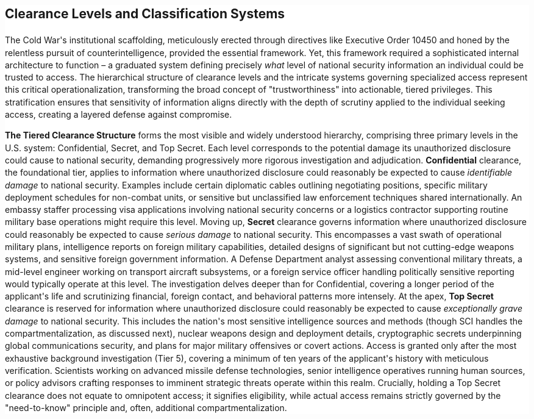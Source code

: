 ## Clearance Levels and Classification Systems

The Cold War's institutional scaffolding, meticulously erected through directives like Executive Order 10450 and honed by the relentless pursuit of counterintelligence, provided the essential framework. Yet, this framework required a sophisticated internal architecture to function – a graduated system defining precisely *what* level of national security information an individual could be trusted to access. The hierarchical structure of clearance levels and the intricate systems governing specialized access represent this critical operationalization, transforming the broad concept of "trustworthiness" into actionable, tiered privileges. This stratification ensures that sensitivity of information aligns directly with the depth of scrutiny applied to the individual seeking access, creating a layered defense against compromise.

**The Tiered Clearance Structure** forms the most visible and widely understood hierarchy, comprising three primary levels in the U.S. system: Confidential, Secret, and Top Secret. Each level corresponds to the potential damage its unauthorized disclosure could cause to national security, demanding progressively more rigorous investigation and adjudication. **Confidential** clearance, the foundational tier, applies to information where unauthorized disclosure could reasonably be expected to cause *identifiable damage* to national security. Examples include certain diplomatic cables outlining negotiating positions, specific military deployment schedules for non-combat units, or sensitive but unclassified law enforcement techniques shared internationally. An embassy staffer processing visa applications involving national security concerns or a logistics contractor supporting routine military base operations might require this level. Moving up, **Secret** clearance governs information where unauthorized disclosure could reasonably be expected to cause *serious damage* to national security. This encompasses a vast swath of operational military plans, intelligence reports on foreign military capabilities, detailed designs of significant but not cutting-edge weapons systems, and sensitive foreign government information. A Defense Department analyst assessing conventional military threats, a mid-level engineer working on transport aircraft subsystems, or a foreign service officer handling politically sensitive reporting would typically operate at this level. The investigation delves deeper than for Confidential, covering a longer period of the applicant's life and scrutinizing financial, foreign contact, and behavioral patterns more intensely. At the apex, **Top Secret** clearance is reserved for information where unauthorized disclosure could reasonably be expected to cause *exceptionally grave damage* to national security. This includes the nation's most sensitive intelligence sources and methods (though SCI handles the compartmentalization, as discussed next), nuclear weapons design and deployment details, cryptographic secrets underpinning global communications security, and plans for major military offensives or covert actions. Access is granted only after the most exhaustive background investigation (Tier 5), covering a minimum of ten years of the applicant's history with meticulous verification. Scientists working on advanced missile defense technologies, senior intelligence operatives running human sources, or policy advisors crafting responses to imminent strategic threats operate within this realm. Crucially, holding a Top Secret clearance does not equate to omnipotent access; it signifies eligibility, while actual access remains strictly governed by the "need-to-know" principle and, often, additional compartmentalization.
